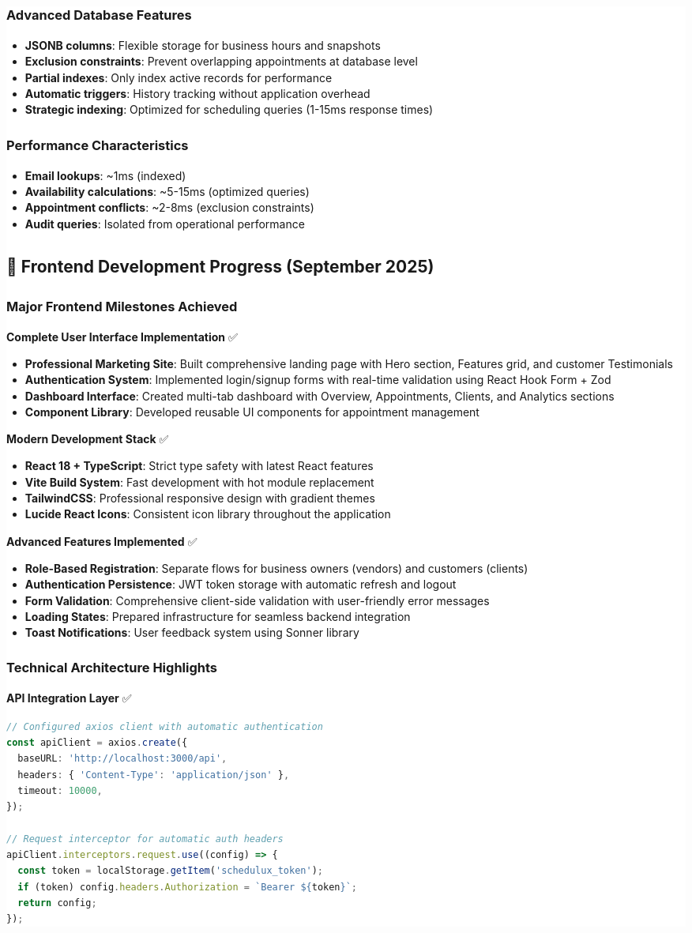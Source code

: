### Advanced Database Features
- **JSONB columns**: Flexible storage for business hours and snapshots
- **Exclusion constraints**: Prevent overlapping appointments at database level
- **Partial indexes**: Only index active records for performance
- **Automatic triggers**: History tracking without application overhead
- **Strategic indexing**: Optimized for scheduling queries (1-15ms response times)

### Performance Characteristics
- **Email lookups**: ~1ms (indexed)
- **Availability calculations**: ~5-15ms (optimized queries)
- **Appointment conflicts**: ~2-8ms (exclusion constraints)
- **Audit queries**: Isolated from operational performance

## 🎨 Frontend Development Progress (September 2025)

### Major Frontend Milestones Achieved

**Complete User Interface Implementation** ✅
- **Professional Marketing Site**: Built comprehensive landing page with Hero section, Features grid, and customer Testimonials
- **Authentication System**: Implemented login/signup forms with real-time validation using React Hook Form + Zod
- **Dashboard Interface**: Created multi-tab dashboard with Overview, Appointments, Clients, and Analytics sections
- **Component Library**: Developed reusable UI components for appointment management

**Modern Development Stack** ✅
- **React 18 + TypeScript**: Strict type safety with latest React features
- **Vite Build System**: Fast development with hot module replacement
- **TailwindCSS**: Professional responsive design with gradient themes
- **Lucide React Icons**: Consistent icon library throughout the application

**Advanced Features Implemented** ✅
- **Role-Based Registration**: Separate flows for business owners (vendors) and customers (clients)
- **Authentication Persistence**: JWT token storage with automatic refresh and logout
- **Form Validation**: Comprehensive client-side validation with user-friendly error messages
- **Loading States**: Prepared infrastructure for seamless backend integration
- **Toast Notifications**: User feedback system using Sonner library

### Technical Architecture Highlights

**API Integration Layer** ✅
```typescript
// Configured axios client with automatic authentication
const apiClient = axios.create({
  baseURL: 'http://localhost:3000/api',
  headers: { 'Content-Type': 'application/json' },
  timeout: 10000,
});

// Request interceptor for automatic auth headers
apiClient.interceptors.request.use((config) => {
  const token = localStorage.getItem('schedulux_token');
  if (token) config.headers.Authorization = `Bearer ${token}`;
  return config;
});
```

